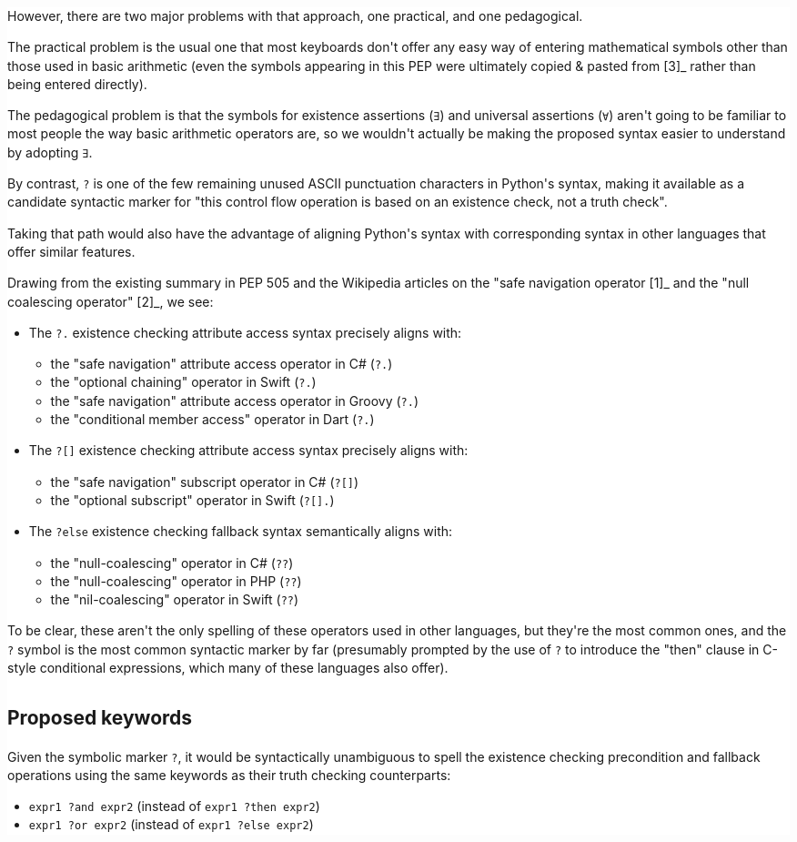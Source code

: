 However, there are two major problems with that approach, one practical, and
one pedagogical.

The practical problem is the usual one that most keyboards don't offer any easy
way of entering mathematical symbols other than those used in basic arithmetic
(even the symbols appearing in this PEP were ultimately copied & pasted
from [3]_ rather than being entered directly).

The pedagogical problem is that the symbols for existence assertions (``∃``)
and universal assertions (``∀``) aren't going to be familiar to most people
the way basic arithmetic operators are, so we wouldn't actually be making the
proposed syntax easier to understand by adopting ``∃``.

By contrast, ``?`` is one of the few remaining unused ASCII punctuation
characters in Python's syntax, making it available as a candidate syntactic
marker for "this control flow operation is based on an existence check, not a
truth check".

Taking that path would also have the advantage of aligning Python's syntax
with corresponding syntax in other languages that offer similar features.

Drawing from the existing summary in PEP 505 and the Wikipedia articles on
the "safe navigation operator [1]_ and the "null coalescing operator" [2]_,
we see:

* The ``?.`` existence checking attribute access syntax precisely aligns with:

  * the "safe navigation" attribute access operator in C# (``?.``)
  * the "optional chaining" operator in Swift (``?.``)
  * the "safe navigation" attribute access operator in Groovy (``?.``)
  * the "conditional member access" operator in Dart (``?.``)

* The ``?[]`` existence checking attribute access syntax precisely aligns with:

  * the "safe navigation" subscript operator in C# (``?[]``)
  * the "optional subscript" operator in Swift (``?[].``)

* The ``?else`` existence checking fallback syntax semantically aligns with:

  * the "null-coalescing" operator in C# (``??``)
  * the "null-coalescing" operator in PHP (``??``)
  * the "nil-coalescing" operator in Swift (``??``)

To be clear, these aren't the only spelling of these operators used in other
languages, but they're the most common ones, and the ``?`` symbol is the most
common syntactic marker by far (presumably prompted by the use of ``?`` to
introduce the "then" clause in C-style conditional expressions, which many
of these languages also offer).


Proposed keywords
-----------------

Given the symbolic marker ``?``, it would be syntactically unambiguous to spell
the existence checking precondition and fallback operations using the same
keywords as their truth checking counterparts:

* ``expr1 ?and expr2`` (instead of ``expr1 ?then expr2``)
* ``expr1 ?or expr2`` (instead of ``expr1 ?else expr2``)
